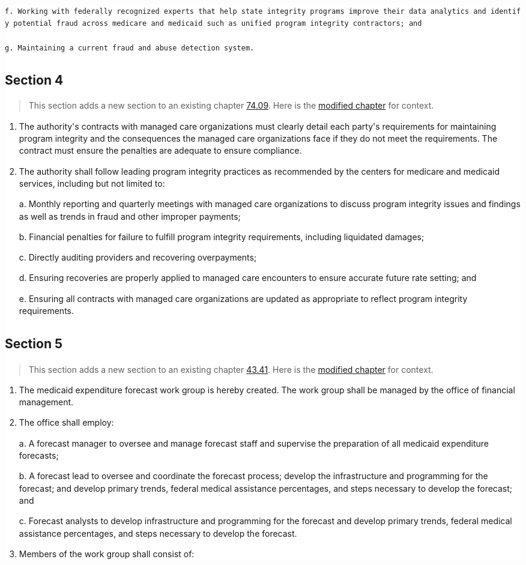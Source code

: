     f. Working with federally recognized experts that help state integrity programs improve their data analytics and identify potential fraud across medicare and medicaid such as unified program integrity contractors; and

    g. Maintaining a current fraud and abuse detection system.


## Section 4
> This section adds a new section to an existing chapter [74.09](/rcw/74_public_assistance/74.09_medical_care.md). Here is the [modified chapter](rcw/74_public_assistance/74.09_medical_care.md) for context.

1. The authority's contracts with managed care organizations must clearly detail each party's requirements for maintaining program integrity and the consequences the managed care organizations face if they do not meet the requirements. The contract must ensure the penalties are adequate to ensure compliance.

2. The authority shall follow leading program integrity practices as recommended by the centers for medicare and medicaid services, including but not limited to:

    a. Monthly reporting and quarterly meetings with managed care organizations to discuss program integrity issues and findings as well as trends in fraud and other improper payments;

    b. Financial penalties for failure to fulfill program integrity requirements, including liquidated damages;

    c. Directly auditing providers and recovering overpayments;

    d. Ensuring recoveries are properly applied to managed care encounters to ensure accurate future rate setting; and

    e. Ensuring all contracts with managed care organizations are updated as appropriate to reflect program integrity requirements.


## Section 5
> This section adds a new section to an existing chapter [43.41](/rcw/43_state_government—executive/43.041_office_of_financial_management.md). Here is the [modified chapter](rcw/43_state_government—executive/43.041_office_of_financial_management.md) for context.

1. The medicaid expenditure forecast work group is hereby created. The work group shall be managed by the office of financial management.

2. The office shall employ:

    a. A forecast manager to oversee and manage forecast staff and supervise the preparation of all medicaid expenditure forecasts;

    b. A forecast lead to oversee and coordinate the forecast process; develop the infrastructure and programming for the forecast; and develop primary trends, federal medical assistance percentages, and steps necessary to develop the forecast; and

    c. Forecast analysts to develop infrastructure and programming for the forecast and develop primary trends, federal medical assistance percentages, and steps necessary to develop the forecast.

3. Members of the work group shall consist of:
